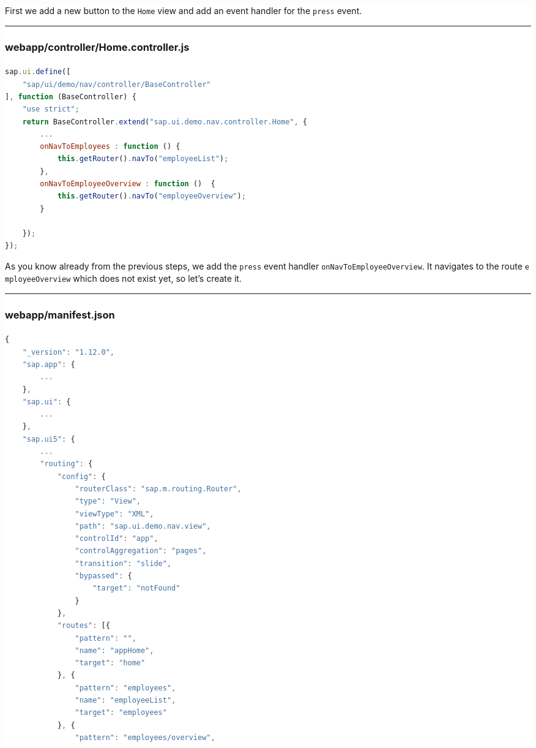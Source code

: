 First we add a new button to the `Home` view and add an event handler for the `press` event.

***

### webapp/controller/Home.controller.js

```js
sap.ui.define([
	"sap/ui/demo/nav/controller/BaseController"
], function (BaseController) {
	"use strict";
	return BaseController.extend("sap.ui.demo.nav.controller.Home", {
		...
		onNavToEmployees : function () {
			this.getRouter().navTo("employeeList");
		},
		onNavToEmployeeOverview : function ()  {
			this.getRouter().navTo("employeeOverview");
		}

	});
});
```

As you know already from the previous steps, we add the `press` event handler `onNavToEmployeeOverview`. It navigates to the route `employeeOverview` which does not exist yet, so let’s create it.

***

### webapp/manifest.json

```js
{
	"_version": "1.12.0",
	"sap.app": {
		...
	},
	"sap.ui": {
		...
	},
	"sap.ui5": {
		...
		"routing": {
			"config": {
				"routerClass": "sap.m.routing.Router",
				"type": "View",
				"viewType": "XML",
				"path": "sap.ui.demo.nav.view",
				"controlId": "app",
				"controlAggregation": "pages",
				"transition": "slide",
				"bypassed": {
					"target": "notFound"
				}
			},
			"routes": [{
				"pattern": "",
				"name": "appHome",
				"target": "home"
			}, {
				"pattern": "employees",
				"name": "employeeList",
				"target": "employees"
			}, {
				"pattern": "employees/overview",
```